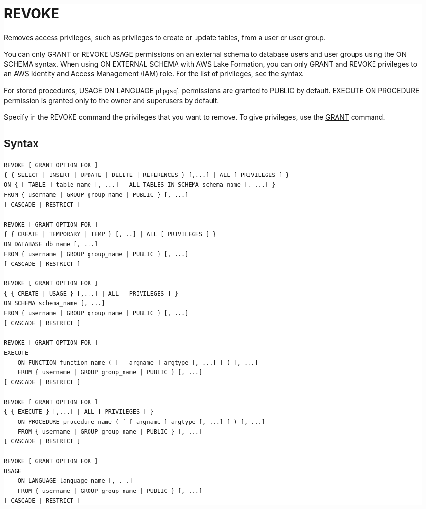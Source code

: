 # REVOKE<a name="r_REVOKE"></a>

Removes access privileges, such as privileges to create or update tables, from a user or user group\. 

You can only GRANT or REVOKE USAGE permissions on an external schema to database users and user groups using the ON SCHEMA syntax\. When using ON EXTERNAL SCHEMA with AWS Lake Formation, you can only GRANT and REVOKE privileges to an AWS Identity and Access Management \(IAM\) role\. For the list of privileges, see the syntax\.

For stored procedures, USAGE ON LANGUAGE `plpgsql` permissions are granted to PUBLIC by default\. EXECUTE ON PROCEDURE permission is granted only to the owner and superusers by default\.

Specify in the REVOKE command the privileges that you want to remove\. To give privileges, use the [GRANT](r_GRANT.md) command\. 

## Syntax<a name="r_REVOKE-synopsis"></a>

```
REVOKE [ GRANT OPTION FOR ]
{ { SELECT | INSERT | UPDATE | DELETE | REFERENCES } [,...] | ALL [ PRIVILEGES ] }
ON { [ TABLE ] table_name [, ...] | ALL TABLES IN SCHEMA schema_name [, ...] }
FROM { username | GROUP group_name | PUBLIC } [, ...]
[ CASCADE | RESTRICT ]

REVOKE [ GRANT OPTION FOR ]
{ { CREATE | TEMPORARY | TEMP } [,...] | ALL [ PRIVILEGES ] }
ON DATABASE db_name [, ...]
FROM { username | GROUP group_name | PUBLIC } [, ...]
[ CASCADE | RESTRICT ]

REVOKE [ GRANT OPTION FOR ]
{ { CREATE | USAGE } [,...] | ALL [ PRIVILEGES ] }
ON SCHEMA schema_name [, ...]
FROM { username | GROUP group_name | PUBLIC } [, ...]
[ CASCADE | RESTRICT ]

REVOKE [ GRANT OPTION FOR ]
EXECUTE 
    ON FUNCTION function_name ( [ [ argname ] argtype [, ...] ] ) [, ...]
    FROM { username | GROUP group_name | PUBLIC } [, ...]
[ CASCADE | RESTRICT ]

REVOKE [ GRANT OPTION FOR ]
{ { EXECUTE } [,...] | ALL [ PRIVILEGES ] }
    ON PROCEDURE procedure_name ( [ [ argname ] argtype [, ...] ] ) [, ...]
    FROM { username | GROUP group_name | PUBLIC } [, ...]
[ CASCADE | RESTRICT ]

REVOKE [ GRANT OPTION FOR ]
USAGE 
    ON LANGUAGE language_name [, ...]
    FROM { username | GROUP group_name | PUBLIC } [, ...]
[ CASCADE | RESTRICT ]
```

